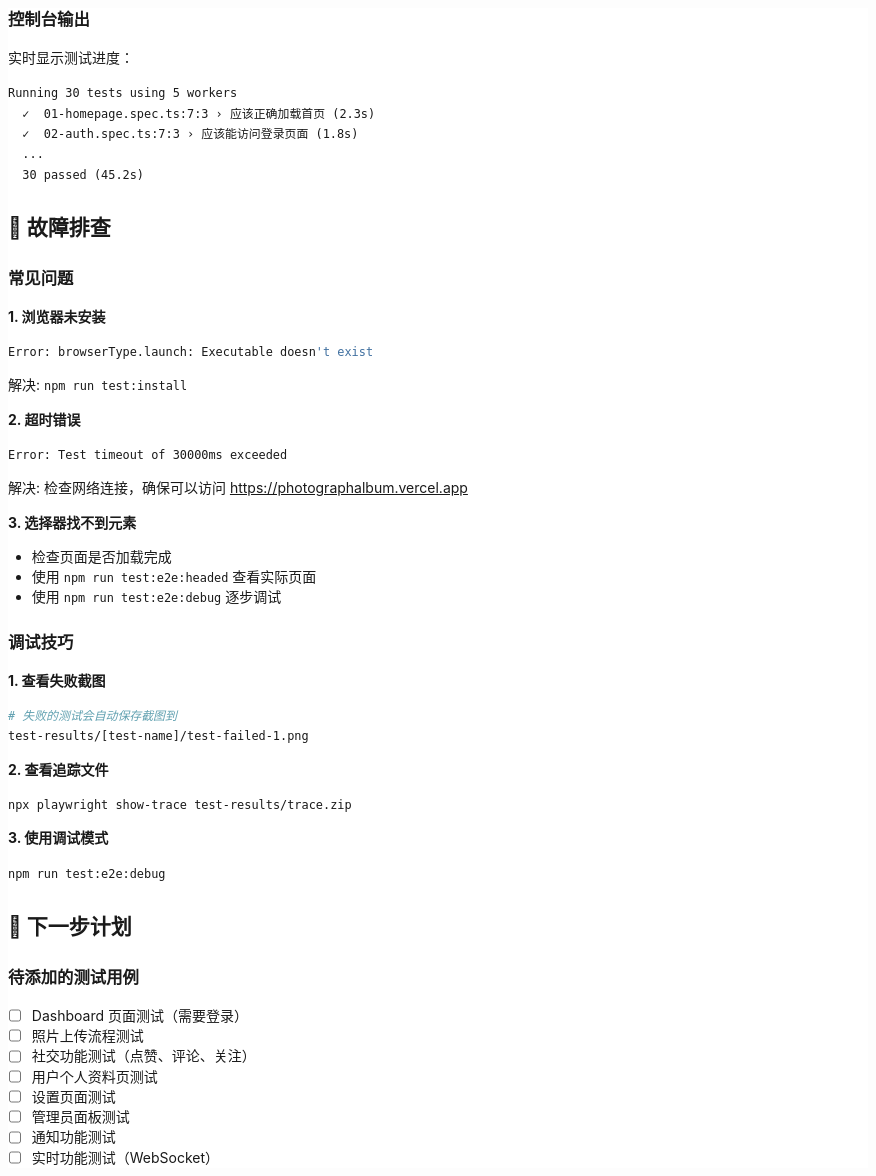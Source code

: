 ### 控制台输出
实时显示测试进度：
```
Running 30 tests using 5 workers
  ✓  01-homepage.spec.ts:7:3 › 应该正确加载首页 (2.3s)
  ✓  02-auth.spec.ts:7:3 › 应该能访问登录页面 (1.8s)
  ...
  30 passed (45.2s)
```

## 🔧 故障排查

### 常见问题

**1. 浏览器未安装**
```bash
Error: browserType.launch: Executable doesn't exist
```
解决: `npm run test:install`

**2. 超时错误**
```bash
Error: Test timeout of 30000ms exceeded
```
解决: 检查网络连接，确保可以访问 https://photographalbum.vercel.app

**3. 选择器找不到元素**
- 检查页面是否加载完成
- 使用 `npm run test:e2e:headed` 查看实际页面
- 使用 `npm run test:e2e:debug` 逐步调试

### 调试技巧

**1. 查看失败截图**
```bash
# 失败的测试会自动保存截图到
test-results/[test-name]/test-failed-1.png
```

**2. 查看追踪文件**
```bash
npx playwright show-trace test-results/trace.zip
```

**3. 使用调试模式**
```bash
npm run test:e2e:debug
```

## 🎯 下一步计划

### 待添加的测试用例
- [ ] Dashboard 页面测试（需要登录）
- [ ] 照片上传流程测试
- [ ] 社交功能测试（点赞、评论、关注）
- [ ] 用户个人资料页测试
- [ ] 设置页面测试
- [ ] 管理员面板测试
- [ ] 通知功能测试
- [ ] 实时功能测试（WebSocket）
